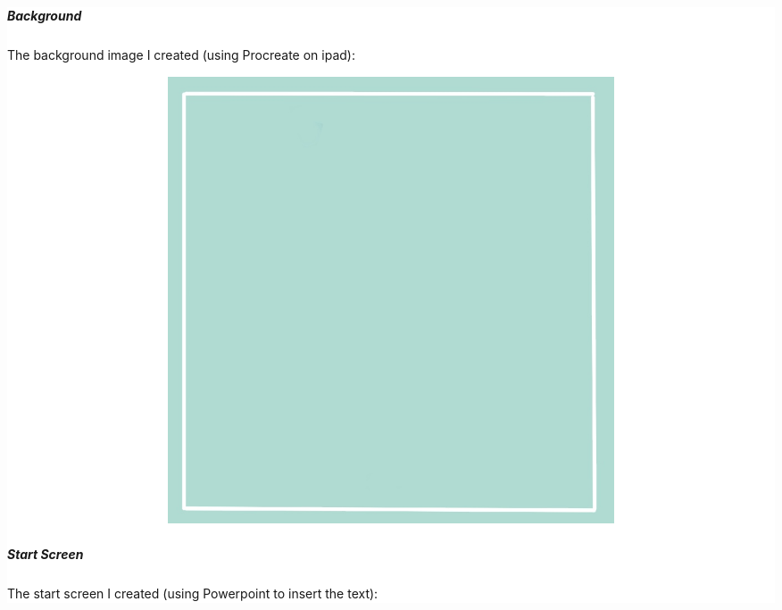 ##### Background #####
The background image I created (using Procreate on ipad):
<p align="center">
  <img src="img/background.jpg" width="500" height="500">
</p>

##### Start Screen #####
The start screen I created (using Powerpoint to insert the text):
<p align="center">